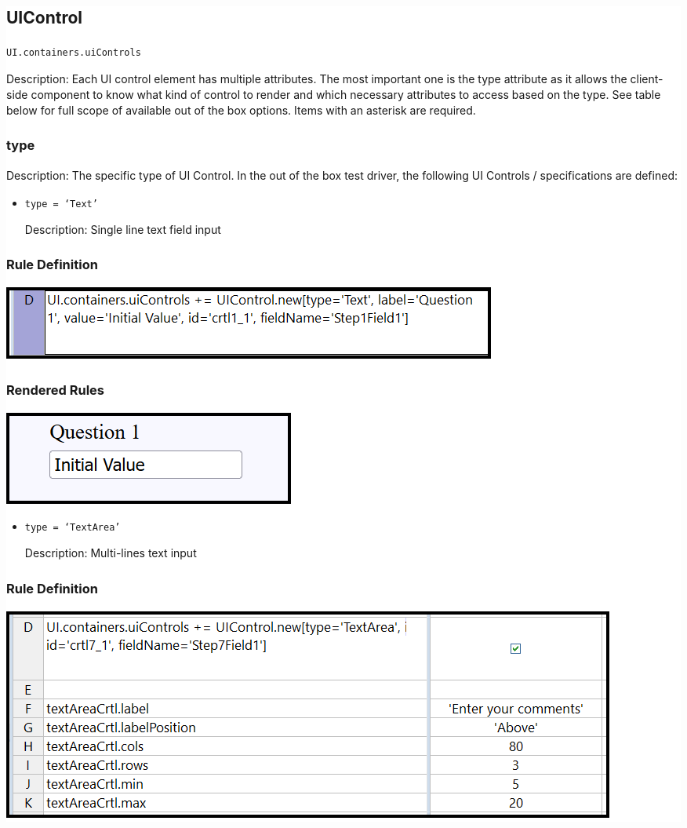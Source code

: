 

## UIControl 
`UI.containers.uiControls`

Description: Each UI control element has multiple attributes. The most important one is the type attribute as it allows the client-side component to know what kind of control to render and which necessary attributes to access based on the type. See table below for full scope of available out of the box options. Items with an asterisk are required.


### type


Description: The specific type of UI Control. In the out of the box test driver, the following UI Controls / specifications are defined:

- `type = ‘Text’`

   Description:    Single line text field input


### **Rule Definition**

![](../images/text_rule.png)

### **Rendered Rules**

![](../images/text_rendered.png)

- `type = ‘TextArea’`
  
  Description:   Multi-lines text input

### **Rule Definition**

![](../images/text_area_rules.png)
